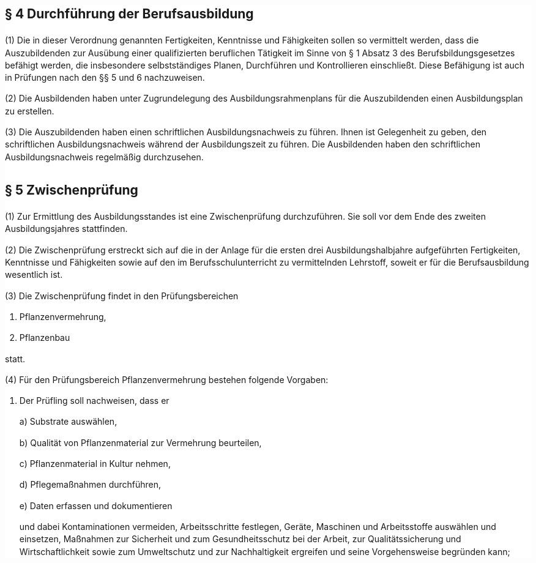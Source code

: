 



## § 4 Durchführung der Berufsausbildung

(1) Die in dieser Verordnung genannten Fertigkeiten, Kenntnisse und Fähigkeiten sollen so vermittelt werden, dass die Auszubildenden zur Ausübung einer qualifizierten beruflichen Tätigkeit im Sinne von § 1 Absatz 3 des Berufsbildungsgesetzes befähigt werden, die insbesondere selbstständiges Planen, Durchführen und Kontrollieren einschließt. Diese Befähigung ist auch in Prüfungen nach den §§ 5 und 6 nachzuweisen.

(2) Die Ausbildenden haben unter Zugrundelegung des Ausbildungsrahmenplans für die Auszubildenden einen Ausbildungsplan zu erstellen.

(3) Die Auszubildenden haben einen schriftlichen Ausbildungsnachweis zu führen. Ihnen ist Gelegenheit zu geben, den schriftlichen Ausbildungsnachweis während der Ausbildungszeit zu führen. Die Ausbildenden haben den schriftlichen Ausbildungsnachweis regelmäßig durchzusehen.


## § 5 Zwischenprüfung

(1) Zur Ermittlung des Ausbildungsstandes ist eine Zwischenprüfung durchzuführen. Sie soll vor dem Ende des zweiten Ausbildungsjahres stattfinden.

(2) Die Zwischenprüfung erstreckt sich auf die in der Anlage für die ersten drei Ausbildungshalbjahre aufgeführten Fertigkeiten, Kenntnisse und Fähigkeiten sowie auf den im Berufsschulunterricht zu vermittelnden Lehrstoff, soweit er für die Berufsausbildung wesentlich ist.

(3) Die Zwischenprüfung findet in den Prüfungsbereichen

1.  Pflanzenvermehrung,


2.  Pflanzenbau



statt.

(4) Für den Prüfungsbereich Pflanzenvermehrung bestehen folgende Vorgaben:

1.  Der Prüfling soll nachweisen, dass er


    a)  Substrate auswählen,


    b)  Qualität von Pflanzenmaterial zur Vermehrung beurteilen,


    c)  Pflanzenmaterial in Kultur nehmen,


    d)  Pflegemaßnahmen durchführen,


    e)  Daten erfassen und dokumentieren




    und dabei Kontaminationen vermeiden, Arbeitsschritte festlegen, Geräte, Maschinen und Arbeitsstoffe auswählen und einsetzen, Maßnahmen zur Sicherheit und zum Gesundheitsschutz bei der Arbeit, zur Qualitätssicherung und Wirtschaftlichkeit sowie zum Umweltschutz und zur Nachhaltigkeit ergreifen und seine Vorgehensweise begründen kann;
